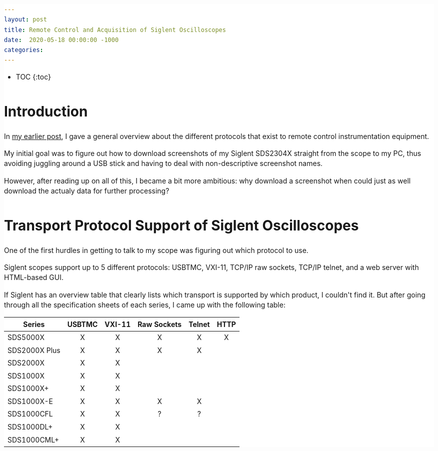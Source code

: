 ```yaml
---
layout: post
title: Remote Control and Acquisition of Siglent Oscilloscopes
date:  2020-05-18 00:00:00 -1000
categories:
---
```


* TOC
{:toc}

# Introduction

In [my earlier post](/2020/06/07/Making-Sense-of-Test-and-Measurement-Protocols.html), 
I gave a general overview about the different protocols that exist to remote
control instrumentation equipment.

My initial goal was to figure out how to download screenshots of my Siglent SDS2304X straight
from the scope to my PC, thus avoiding juggling around a USB stick and having to deal with
non-descriptive screenshot names.

However, after reading up on all of this, I became a bit more ambitious: why download
a screenshot when could just as well download the actualy data for further processing?

# Transport Protocol Support of Siglent Oscilloscopes 

One of the first hurdles in getting to talk to my scope was figuring out which protocol to use.

Siglent scopes support up to 5 different protocols: USBTMC, VXI-11, TCP/IP raw sockets,
TCP/IP telnet, and a web server with HTML-based GUI.

If Siglent has an overview table that clearly lists which transport is supported by which product, I
couldn't find it. But after going through all the specification sheets of each series, I came
up with the following table:


| Series        | USBTMC | VXI-11 | Raw Sockets | Telnet | HTTP |
|---------------|:------:|:------:|:-----------:|:------:|:----:|
| SDS5000X      |    X   |    X   |      X      |    X   |   X  |
| SDS2000X Plus |    X   |    X   |      X      |    X   |      |
| SDS2000X      |    X   |    X   |             |        |      |
| SDS1000X      |    X   |    X   |             |        |      |
| SDS1000X+     |    X   |    X   |             |        |      |
| SDS1000X-E    |    X   |    X   |      X      |    X   |      |
| SDS1000CFL    |    X   |    X   |      ?      |    ?   |      |
| SDS1000DL+    |    X   |    X   |             |        |      |
| SDS1000CML+   |    X   |    X   |             |        |      |
